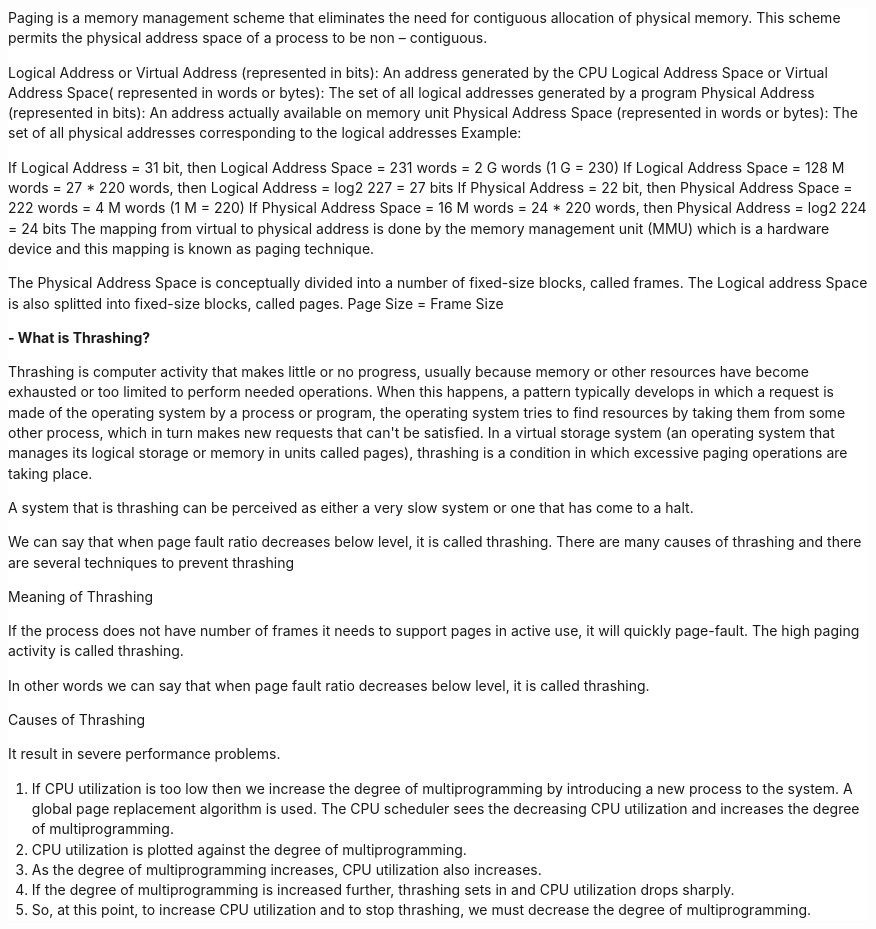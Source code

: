 Paging is a memory management scheme that eliminates the need for contiguous allocation of physical memory. This scheme permits the physical address space of a process to be non – contiguous.

Logical Address or Virtual Address (represented in bits): An address generated by the CPU
Logical Address Space or Virtual Address Space( represented in words or bytes): The set of all logical addresses generated by a program
Physical Address (represented in bits): An address actually available on memory unit
Physical Address Space (represented in words or bytes): The set of all physical addresses corresponding to the logical addresses
Example:

If Logical Address = 31 bit, then Logical Address Space = 231 words = 2 G words (1 G = 230)
If Logical Address Space = 128 M words = 27 * 220 words, then Logical Address = log2 227 = 27 bits
If Physical Address = 22 bit, then Physical Address Space = 222 words = 4 M words (1 M = 220)
If Physical Address Space = 16 M words = 24 * 220 words, then Physical Address = log2 224 = 24 bits
The mapping from virtual to physical address is done by the memory management unit (MMU) which is a hardware device and this mapping is known as paging technique.

The Physical Address Space is conceptually divided into a number of fixed-size blocks, called frames.
The Logical address Space is also splitted into fixed-size blocks, called pages.
Page Size = Frame Size

**- What is Thrashing?**

Thrashing is computer activity that makes little or no progress, usually because memory or other resources have become exhausted or too limited to perform needed operations. When this happens, a pattern typically develops in which a request is made of the operating system by a process or program, the operating system tries to find resources by taking them from some other process, which in turn makes new requests that can't be satisfied. In a virtual storage system (an operating system that manages its logical storage or memory in units called pages), thrashing is a condition in which excessive paging operations are taking place.

A system that is thrashing can be perceived as either a very slow system or one that has come to a halt.

We can say that when page fault ratio decreases below level, it is called thrashing. There are many causes of thrashing and there are several techniques to prevent thrashing

Meaning of Thrashing

If the process does not have number of frames it needs to support pages in active use, it will quickly page-fault. The high paging activity is called thrashing.

In other words we can say that when page fault ratio decreases below level, it is called thrashing.

Causes of Thrashing

It result in severe performance problems.

1) If CPU utilization is too low then we increase the degree of multiprogramming by introducing a new process to the system. A global page replacement algorithm is used. The CPU scheduler sees the decreasing CPU utilization and increases the degree of multiprogramming.
2) CPU utilization is plotted against the degree of multiprogramming.
3) As the degree of multiprogramming increases, CPU utilization also increases.
4) If the degree of multiprogramming is increased further, thrashing sets in and CPU utilization drops sharply.
5) So, at this point, to increase CPU utilization and to stop thrashing, we must decrease the degree of multiprogramming.
